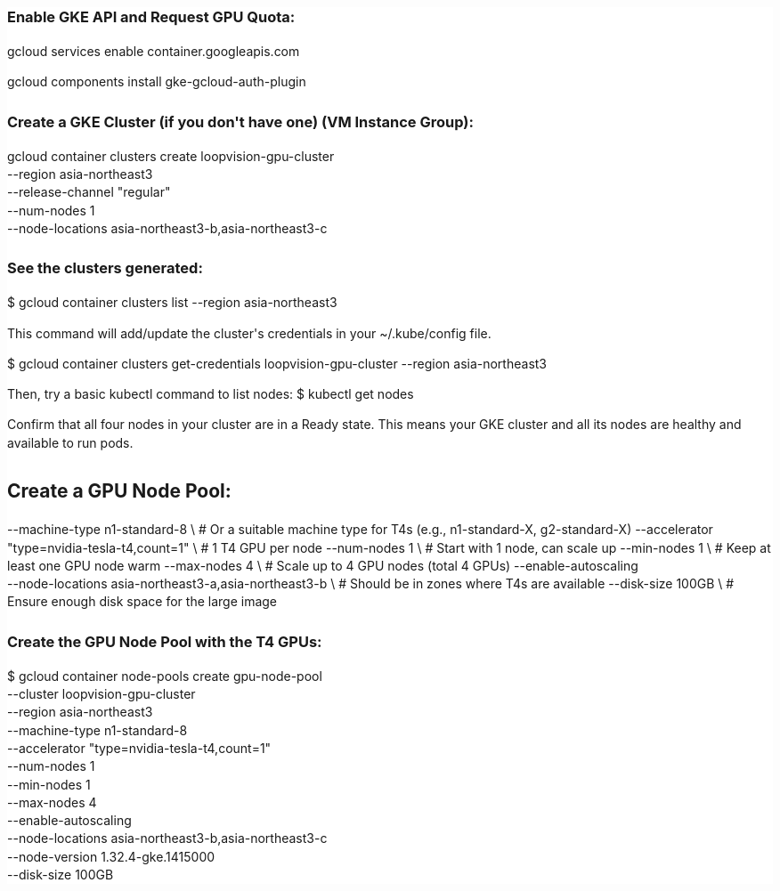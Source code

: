 
### Enable GKE API and Request GPU Quota:
gcloud services enable container.googleapis.com

gcloud components install gke-gcloud-auth-plugin

### Create a GKE Cluster (if you don't have one) (VM Instance Group):

gcloud container clusters create loopvision-gpu-cluster \
  --region asia-northeast3 \
  --release-channel "regular" \
  --num-nodes 1 \
  --node-locations asia-northeast3-b,asia-northeast3-c


### See the clusters generated:
$ gcloud container clusters list --region asia-northeast3

This command will add/update the cluster's credentials in your ~/.kube/config file.

$ gcloud container clusters get-credentials loopvision-gpu-cluster --region asia-northeast3


Then, try a basic kubectl command to list nodes:
$ kubectl get nodes


Confirm that all four nodes in your cluster are in a Ready state. This means your GKE cluster and all its nodes are healthy and available to run pods.



## Create a GPU Node Pool:

--machine-type n1-standard-8 \ # Or a suitable machine type for T4s (e.g., n1-standard-X, g2-standard-X)
  --accelerator "type=nvidia-tesla-t4,count=1" \ # 1 T4 GPU per node
  --num-nodes 1 \ # Start with 1 node, can scale up
  --min-nodes 1 \ # Keep at least one GPU node warm
  --max-nodes 4 \ # Scale up to 4 GPU nodes (total 4 GPUs)
  --enable-autoscaling \
  --node-locations asia-northeast3-a,asia-northeast3-b \ # Should be in zones where T4s are available
  --disk-size 100GB \ # Ensure enough disk space for the large image



### Create the GPU Node Pool with the T4 GPUs:

$ gcloud container node-pools create gpu-node-pool \
  --cluster loopvision-gpu-cluster \
  --region asia-northeast3 \
  --machine-type n1-standard-8 \
  --accelerator "type=nvidia-tesla-t4,count=1" \
  --num-nodes 1 \
  --min-nodes 1 \
  --max-nodes 4 \
  --enable-autoscaling \
  --node-locations asia-northeast3-b,asia-northeast3-c \
  --node-version 1.32.4-gke.1415000 \
  --disk-size 100GB

